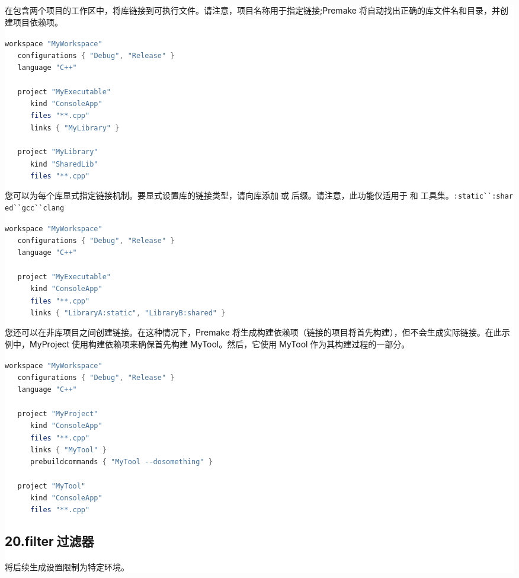 在包含两个项目的工作区中，将库链接到可执行文件。请注意，项目名称用于指定链接;Premake 将自动找出正确的库文件名和目录，并创建项目依赖项。

```lua
workspace "MyWorkspace"
   configurations { "Debug", "Release" }
   language "C++"

   project "MyExecutable"
      kind "ConsoleApp"
      files "**.cpp"
      links { "MyLibrary" }

   project "MyLibrary"
      kind "SharedLib"
      files "**.cpp"
```

您可以为每个库显式指定链接机制。要显式设置库的链接类型，请向库添加 或 后缀。请注意，此功能仅适用于 和 工具集。`:static``:shared``gcc``clang`

```lua
workspace "MyWorkspace"
   configurations { "Debug", "Release" }
   language "C++"

   project "MyExecutable"
      kind "ConsoleApp"
      files "**.cpp"
      links { "LibraryA:static", "LibraryB:shared" }
```

您还可以在非库项目之间创建链接。在这种情况下，Premake 将生成构建依赖项（链接的项目将首先构建），但不会生成实际链接。在此示例中，MyProject 使用构建依赖项来确保首先构建 MyTool。然后，它使用 MyTool 作为其构建过程的一部分。

```lua
workspace "MyWorkspace"
   configurations { "Debug", "Release" }
   language "C++"

   project "MyProject"
      kind "ConsoleApp"
      files "**.cpp"
      links { "MyTool" }
      prebuildcommands { "MyTool --dosomething" }

   project "MyTool"
      kind "ConsoleApp"
      files "**.cpp"
```

## 

## 20.filter 过滤器

将后续生成设置限制为特定环境。
